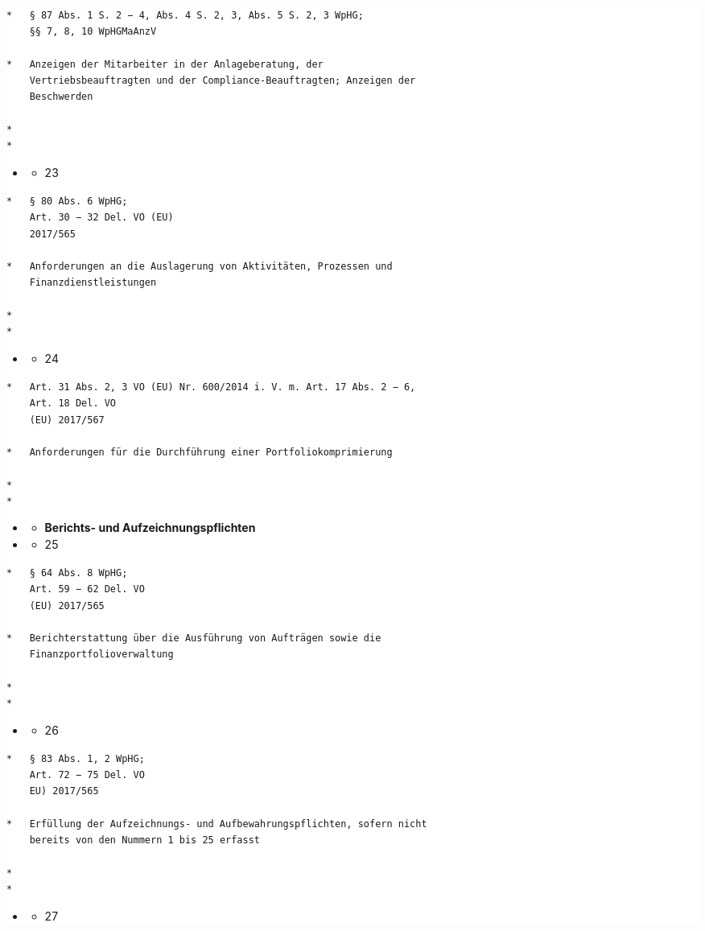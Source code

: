    *   § 87 Abs. 1 S. 2 − 4, Abs. 4 S. 2, 3, Abs. 5 S. 2, 3 WpHG;
        §§ 7, 8, 10 WpHGMaAnzV

    *   Anzeigen der Mitarbeiter in der Anlageberatung, der
        Vertriebsbeauftragten und der Compliance-Beauftragten; Anzeigen der
        Beschwerden

    *
    *

*    *   23

    *   § 80 Abs. 6 WpHG;
        Art. 30 − 32 Del. VO (EU)
        2017/565

    *   Anforderungen an die Auslagerung von Aktivitäten, Prozessen und
        Finanzdienstleistungen

    *
    *

*    *   24

    *   Art. 31 Abs. 2, 3 VO (EU) Nr. 600/2014 i. V. m. Art. 17 Abs. 2 − 6,
        Art. 18 Del. VO
        (EU) 2017/567

    *   Anforderungen für die Durchführung einer Portfoliokomprimierung

    *
    *

*    *   **Berichts- und Aufzeichnungspflichten**


*    *   25

    *   § 64 Abs. 8 WpHG;
        Art. 59 − 62 Del. VO
        (EU) 2017/565

    *   Berichterstattung über die Ausführung von Aufträgen sowie die
        Finanzportfolioverwaltung

    *
    *

*    *   26

    *   § 83 Abs. 1, 2 WpHG;
        Art. 72 − 75 Del. VO
        EU) 2017/565

    *   Erfüllung der Aufzeichnungs- und Aufbewahrungspflichten, sofern nicht
        bereits von den Nummern 1 bis 25 erfasst

    *
    *

*    *   27
